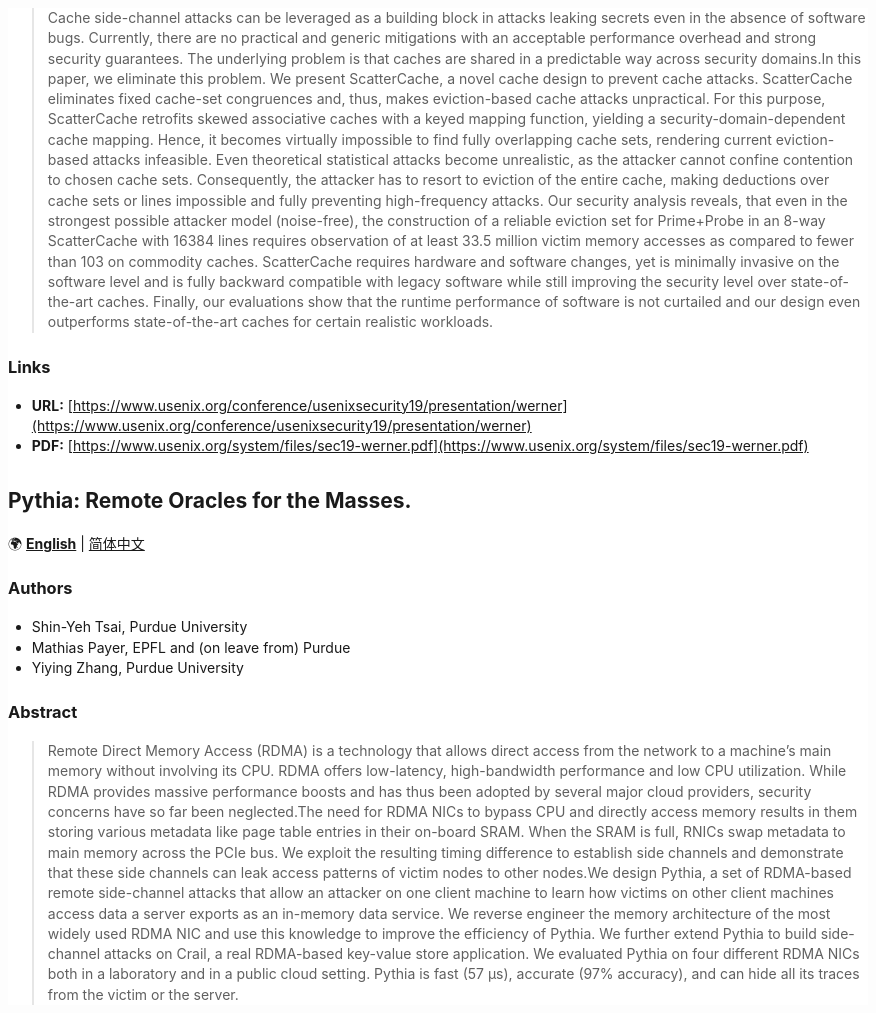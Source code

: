 > Cache side-channel attacks can be leveraged as a building block in attacks leaking secrets even in the absence of software bugs. Currently, there are no practical and generic mitigations with an acceptable performance overhead and strong security guarantees. The underlying problem is that caches are shared in a predictable way across security domains.In this paper, we eliminate this problem. We present ScatterCache, a novel cache design to prevent cache attacks. ScatterCache eliminates fixed cache-set congruences and, thus, makes eviction-based cache attacks unpractical. For this purpose, ScatterCache retrofits skewed associative caches with a keyed mapping function, yielding a security-domain-dependent cache mapping. Hence, it becomes virtually impossible to find fully overlapping cache sets, rendering current eviction-based attacks infeasible. Even theoretical statistical attacks become unrealistic, as the attacker cannot confine contention to chosen cache sets. Consequently, the attacker has to resort to eviction of the entire cache, making deductions over cache sets or lines impossible and fully preventing high-frequency attacks. Our security analysis reveals, that even in the strongest possible attacker model (noise-free), the construction of a reliable eviction set for Prime+Probe in an 8-way ScatterCache with 16384 lines requires observation of at least 33.5 million victim memory accesses as compared to fewer than 103 on commodity caches. ScatterCache requires hardware and software changes, yet is minimally invasive on the software level and is fully backward compatible with legacy software while still improving the security level over state-of-the-art caches. Finally, our evaluations show that the runtime performance of software is not curtailed and our design even outperforms state-of-the-art caches for certain realistic workloads.

### Links
- **URL:** [https://www.usenix.org/conference/usenixsecurity19/presentation/werner](https://www.usenix.org/conference/usenixsecurity19/presentation/werner)
- **PDF:** [https://www.usenix.org/system/files/sec19-werner.pdf](https://www.usenix.org/system/files/sec19-werner.pdf)
## Pythia: Remote Oracles for the Masses.
🌍 **[English](../../../docs/en/USENIX%20Security%20Symposium/USENIX%20Security%20Symposium%202019.md#pythia-remote-oracles-for-the-masses)** | [简体中文](../../../docs/zh-CN/USENIX%20Security%20Symposium/USENIX%20Security%20Symposium%202019.md#pythia-remote-oracles-for-the-masses)
### Authors
* Shin-Yeh Tsai, Purdue University
* Mathias Payer, EPFL and (on leave from) Purdue
* Yiying Zhang, Purdue University
### Abstract
> Remote Direct Memory Access (RDMA) is a technology that allows direct access from the network to a machine’s main memory without involving its CPU. RDMA offers low-latency, high-bandwidth performance and low CPU utilization. While RDMA provides massive performance boosts and has thus been adopted by several major cloud providers, security concerns have so far been neglected.The need for RDMA NICs to bypass CPU and directly access memory results in them storing various metadata like page table entries in their on-board SRAM. When the SRAM is full, RNICs swap metadata to main memory across the PCIe bus. We exploit the resulting timing difference to establish side channels and demonstrate that these side channels can leak access patterns of victim nodes to other nodes.We design Pythia, a set of RDMA-based remote side-channel attacks that allow an attacker on one client machine to learn how victims on other client machines access data a server exports as an in-memory data service. We reverse engineer the memory architecture of the most widely used RDMA NIC and use this knowledge to improve the efficiency of Pythia. We further extend Pythia to build side-channel attacks on Crail, a real RDMA-based key-value store application. We evaluated Pythia on four different RDMA NICs both in a laboratory and in a public cloud setting. Pythia is fast (57 μs), accurate (97% accuracy), and can hide all its traces from the victim or the server.
